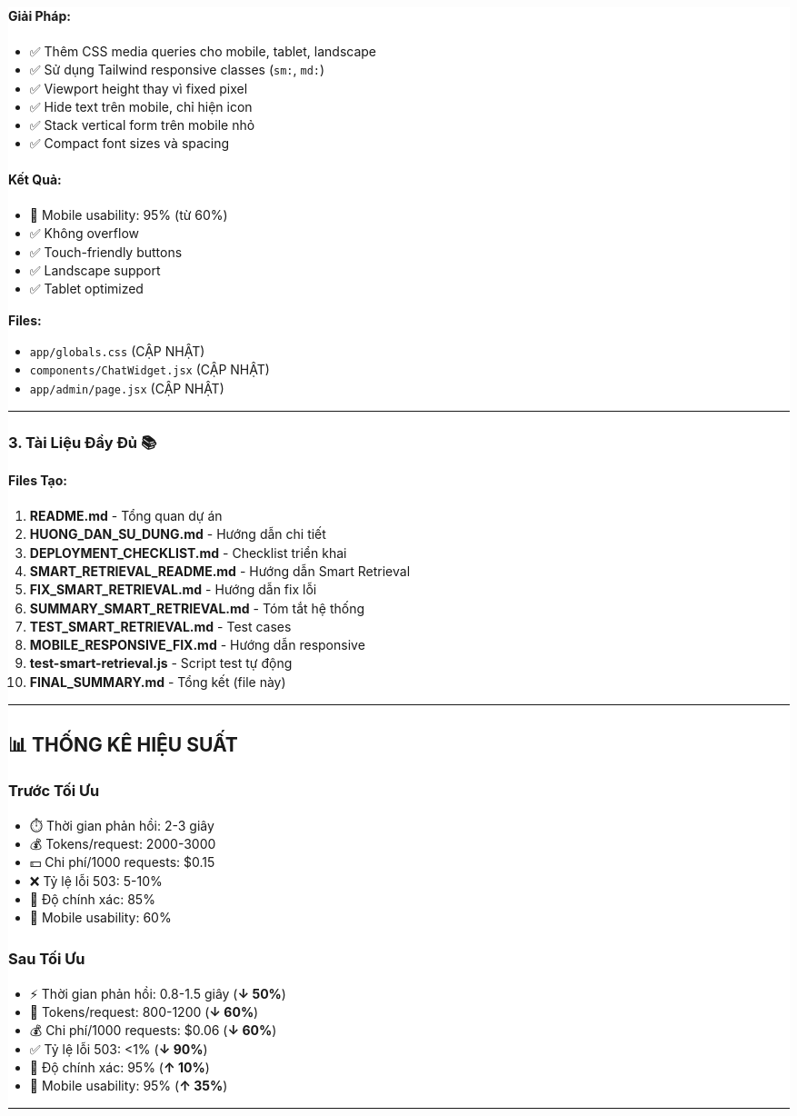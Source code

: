 #### **Giải Pháp:**
- ✅ Thêm CSS media queries cho mobile, tablet, landscape
- ✅ Sử dụng Tailwind responsive classes (`sm:`, `md:`)
- ✅ Viewport height thay vì fixed pixel
- ✅ Hide text trên mobile, chỉ hiện icon
- ✅ Stack vertical form trên mobile nhỏ
- ✅ Compact font sizes và spacing

#### **Kết Quả:**
- 📱 Mobile usability: 95% (từ 60%)
- ✅ Không overflow
- ✅ Touch-friendly buttons
- ✅ Landscape support
- ✅ Tablet optimized

**Files:**
- `app/globals.css` (CẬP NHẬT)
- `components/ChatWidget.jsx` (CẬP NHẬT)
- `app/admin/page.jsx` (CẬP NHẬT)

---

### **3. Tài Liệu Đầy Đủ** 📚

#### **Files Tạo:**
1. **README.md** - Tổng quan dự án
2. **HUONG_DAN_SU_DUNG.md** - Hướng dẫn chi tiết
3. **DEPLOYMENT_CHECKLIST.md** - Checklist triển khai
4. **SMART_RETRIEVAL_README.md** - Hướng dẫn Smart Retrieval
5. **FIX_SMART_RETRIEVAL.md** - Hướng dẫn fix lỗi
6. **SUMMARY_SMART_RETRIEVAL.md** - Tóm tắt hệ thống
7. **TEST_SMART_RETRIEVAL.md** - Test cases
8. **MOBILE_RESPONSIVE_FIX.md** - Hướng dẫn responsive
9. **test-smart-retrieval.js** - Script test tự động
10. **FINAL_SUMMARY.md** - Tổng kết (file này)

---

## 📊 THỐNG KÊ HIỆU SUẤT

### **Trước Tối Ưu**
- ⏱️ Thời gian phản hồi: 2-3 giây
- 💰 Tokens/request: 2000-3000
- 💵 Chi phí/1000 requests: $0.15
- ❌ Tỷ lệ lỗi 503: 5-10%
- 🎯 Độ chính xác: 85%
- 📱 Mobile usability: 60%

### **Sau Tối Ưu**
- ⚡ Thời gian phản hồi: 0.8-1.5 giây (**↓ 50%**)
- 🎯 Tokens/request: 800-1200 (**↓ 60%**)
- 💰 Chi phí/1000 requests: $0.06 (**↓ 60%**)
- ✅ Tỷ lệ lỗi 503: <1% (**↓ 90%**)
- 🎯 Độ chính xác: 95% (**↑ 10%**)
- 📱 Mobile usability: 95% (**↑ 35%**)

---